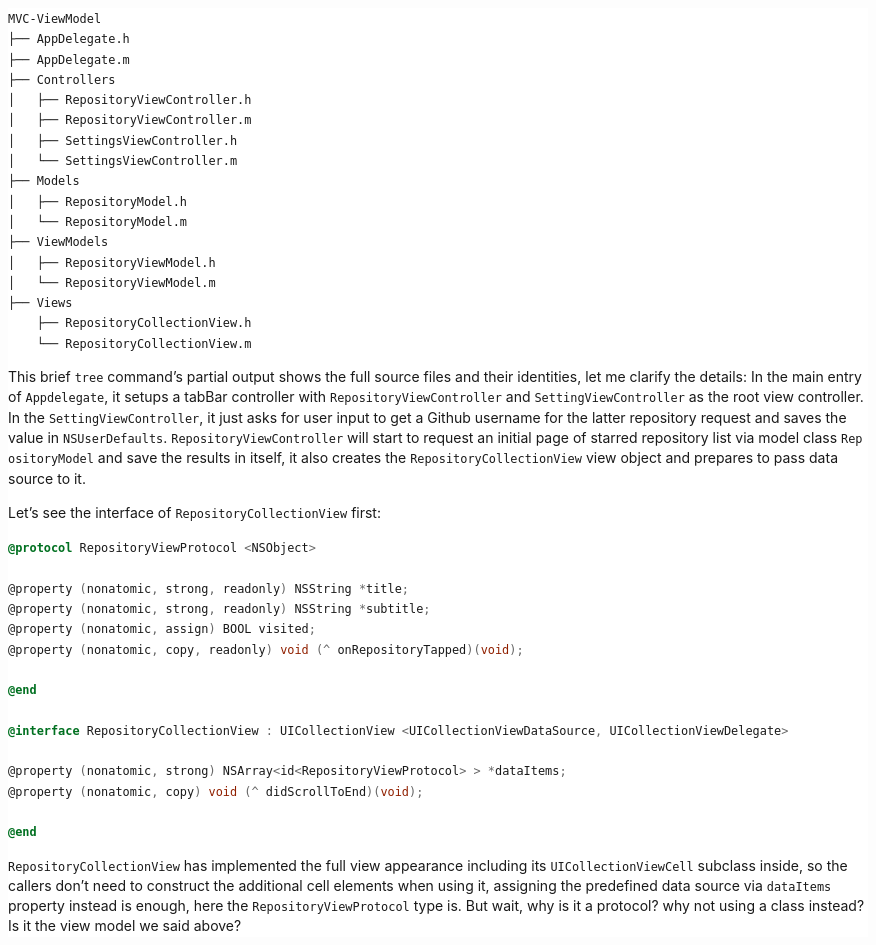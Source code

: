 ```bash
MVC-ViewModel
├── AppDelegate.h
├── AppDelegate.m
├── Controllers
│   ├── RepositoryViewController.h
│   ├── RepositoryViewController.m
│   ├── SettingsViewController.h
│   └── SettingsViewController.m
├── Models
│   ├── RepositoryModel.h
│   └── RepositoryModel.m
├── ViewModels
│   ├── RepositoryViewModel.h
│   └── RepositoryViewModel.m
├── Views
    ├── RepositoryCollectionView.h
    └── RepositoryCollectionView.m
```

This brief  `tree` command’s partial output shows the full source files and their identities, let me clarify the details: In the main entry of `Appdelegate`, it setups a tabBar controller with `RepositoryViewController` and `SettingViewController` as the root view controller. In the  `SettingViewController`, it just asks for user input to get a Github username for the latter repository request and saves the value in `NSUserDefaults`. `RepositoryViewController` will start to request an initial page of starred repository list via model class `RepositoryModel` and save the results in itself, it also creates the `RepositoryCollectionView` view object and prepares to pass data source to it.

Let’s see the interface of `RepositoryCollectionView` first:

```objective-c
@protocol RepositoryViewProtocol <NSObject>

@property (nonatomic, strong, readonly) NSString *title;
@property (nonatomic, strong, readonly) NSString *subtitle;
@property (nonatomic, assign) BOOL visited;
@property (nonatomic, copy, readonly) void (^ onRepositoryTapped)(void);

@end

@interface RepositoryCollectionView : UICollectionView <UICollectionViewDataSource, UICollectionViewDelegate>

@property (nonatomic, strong) NSArray<id<RepositoryViewProtocol> > *dataItems;
@property (nonatomic, copy) void (^ didScrollToEnd)(void);

@end
```

`RepositoryCollectionView` has implemented the full view appearance including its `UICollectionViewCell` subclass inside, so the callers don’t need to construct the additional cell elements when using it, assigning the predefined data source via `dataItems` property instead is enough, here the `RepositoryViewProtocol` type is. But wait, why is it a protocol? why not using a class instead? Is it the view model we said above?
